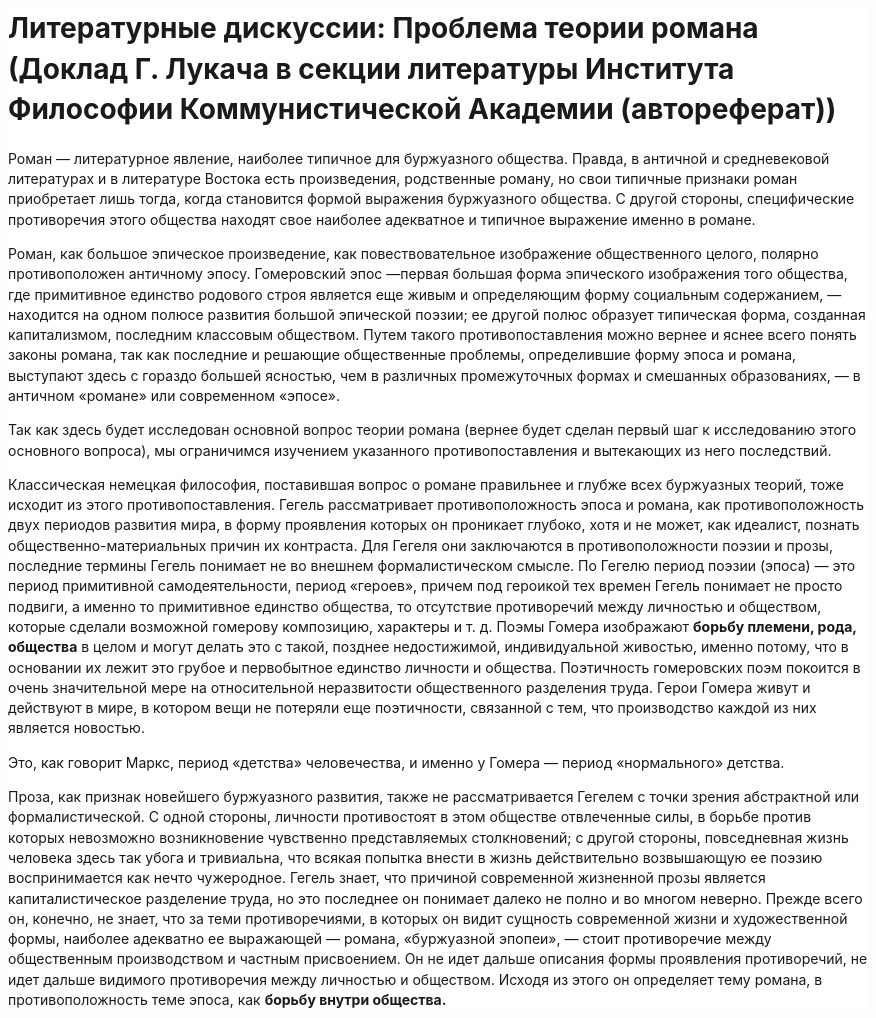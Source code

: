 # Литературные дискуссии: Проблема теории романа (Доклад Г. Лукача в секции литературы Института Философии Коммунистической Академии (автореферат))

Роман — литературное явление, наиболее типичное для буржуазного общества. Правда, в античной и средневековой литературах и в литературе Востока есть произведения, родственные роману, но свои типичные признаки роман приобретает лишь тогда, когда становится формой выражения буржуазного общества. С другой стороны, специфические противоречия этого общества находят свое наиболее адекватное и типичное выражение именно в романе.

Роман, как большое эпическое произведение, как повествовательное изображение общественного целого, полярно противоположен античному эпосу. Гомеровский эпос —первая большая форма эпического изображения того общества, где примитивное единство родового строя является еще живым и определяющим форму социальным содержанием, — находится на одном полюсе развития большой эпической поэзии; ее другой полюс образует типическая форма, созданная капитализмом, последним классовым обществом. Путем такого противопоставления можно вернее и яснее всего понять законы романа, так как последние и решающие общественные проблемы, определившие форму эпоса и романа, выступают здесь с гораздо большей ясностью, чем в различных промежуточных формах и смешанных образованиях, — в античном «романе» или современном «эпосе».

Так как здесь будет исследован основной вопрос теории романа (вернее будет сделан первый шаг к исследованию этого основного вопроса), мы ограничимся изучением указанного противопоставления и вытекающих из него последствий.

Классическая немецкая философия, поставившая вопрос о романе правильнее и глубже всех буржуазных теорий, тоже исходит из этого противопоставления. Гегель рассматривает противоположность эпоса и романа, как противоположность двух периодов развития мира, в форму проявления которых он проникает глубоко, хотя и не может, как идеалист, познать общественно-материальных причин их контраста. Для Гегеля они заключаются в противоположности поэзии и прозы, последние термины Гегель понимает не во внешнем формалистическом смысле. По Гегелю период поэзии (эпоса) — это период примитивной самодеятельности, период «героев», причем под героикой тех времен Гегель понимает не просто подвиги, а именно то примитивное единство общества, то отсутствие противоречий между личностью и обществом, которые сделали возможной гомерову композицию, характеры и т. д. Поэмы Гомера изображают __борьбу племени, рода, общества__ в целом и могут делать это с такой, позднее недостижимой, индивидуальной живостью, именно потому, что в основании их лежит это грубое и первобытное единство личности и общества. Поэтичность гомеровских поэм покоится в очень значительной мере на относительной неразвитости общественного разделения труда. Герои Гомера живут и действуют в мире, в котором вещи не потеряли еще поэтичности, связанной с тем, что производство каждой из них является новостью.

Это, как говорит Маркс, период «детства» человечества, и именно у Гомера — период «нормального» детства.

Проза, как признак новейшего буржуазного развития, также не рассматривается Гегелем с точки зрения абстрактной или формалистической. С одной стороны, личности противостоят в этом обществе отвлеченные силы, в борьбе против которых невозможно возникновение чувственно представляемых столкновений; с другой стороны, повседневная жизнь человека здесь так убога и тривиальна, что всякая попытка внести в жизнь действительно возвышающую ее поэзию воспринимается как нечто чужеродное. Гегель знает, что причиной современной жизненной прозы является капиталистическое разделение труда, но это последнее он понимает далеко не полно и во многом неверно. Прежде всего он, конечно, не знает, что за теми противоречиями, в которых он видит сущность современной жизни и художественной формы, наиболее адекватно ее выражающей — романа, «буржуазной эпопеи», — стоит противоречие между общественным производством и частным присвоением. Он не идет дальше описания формы проявления противоречий, не идет дальше видимого противоречия между личностью и обществом. Исходя из этого он определяет тему романа, в противоположность теме эпоса, как __борьбу внутри общества.__
